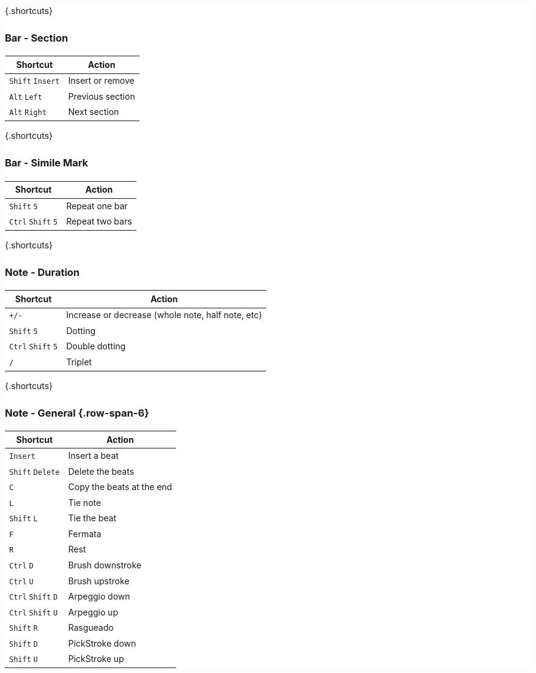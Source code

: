 {.shortcuts}

### Bar - Section

| Shortcut         | Action           |
| ---------------- | ---------------- |
| `Shift` `Insert` | Insert or remove |
| `Alt` `Left`     | Previous section |
| `Alt` `Right`    | Next section     |

{.shortcuts}

### Bar - Simile Mark

| Shortcut           | Action          |
| ------------------ | --------------- |
| `Shift` `5`        | Repeat one bar  |
| `Ctrl` `Shift` `5` | Repeat two bars |

{.shortcuts}

### Note - Duration

| Shortcut           | Action                                            |
| ------------------ | ------------------------------------------------- |
| `+/-`              | Increase or decrease (whole note, half note, etc) |
| `Shift` `5`        | Dotting                                           |
| `Ctrl` `Shift` `5` | Double dotting                                    |
| `/`                | Triplet                                           |

{.shortcuts}

### Note - General {.row-span-6}

| Shortcut           | Action                    |
| ------------------ | ------------------------- |
| `Insert`           | Insert a beat             |
| `Shift` `Delete`   | Delete the beats          |
| `C`                | Copy the beats at the end |
| `L`                | Tie note                  |
| `Shift` `L`        | Tie the beat              |
| `F`                | Fermata                   |
| `R`                | Rest                      |
| `Ctrl` `D`         | Brush downstroke          |
| `Ctrl` `U`         | Brush upstroke            |
| `Ctrl` `Shift` `D` | Arpeggio down             |
| `Ctrl` `Shift` `U` | Arpeggio up               |
| `Shift` `R`        | Rasgueado                 |
| `Shift` `D`        | PickStroke down           |
| `Shift` `U`        | PickStroke up             |